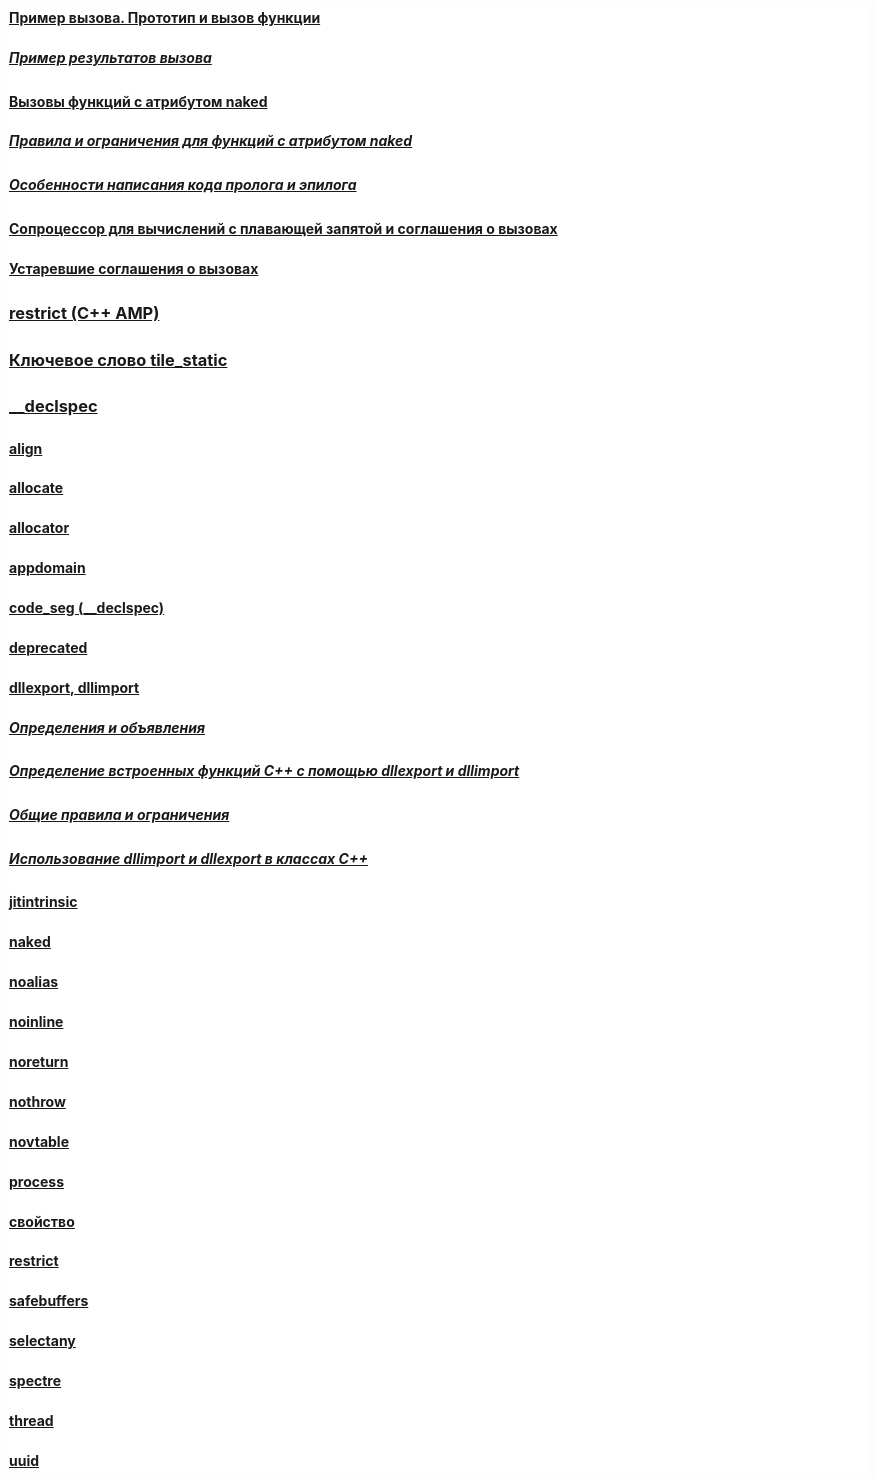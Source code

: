 #### [Пример вызова. Прототип и вызов функции](calling-example-function-prototype-and-call.md)
##### [Пример результатов вызова](results-of-calling-example.md)
#### [Вызовы функций с атрибутом naked](naked-function-calls.md)
##### [Правила и ограничения для функций с атрибутом naked](rules-and-limitations-for-naked-functions.md)
##### [Особенности написания кода пролога и эпилога](considerations-for-writing-prolog-epilog-code.md)
#### [Сопроцессор для вычислений с плавающей запятой и соглашения о вызовах](floating-point-coprocessor-and-calling-conventions.md)
#### [Устаревшие соглашения о вызовах](obsolete-calling-conventions.md)
### [restrict (C++ AMP)](restrict-cpp-amp.md)
### [Ключевое слово tile_static](tile-static-keyword.md)
### [__declspec](declspec.md)
#### [align](align-cpp.md)
#### [allocate](allocate.md)
#### [allocator](allocator.md)
#### [appdomain](appdomain.md)
#### [code_seg (__declspec)](code-seg-declspec.md)
#### [deprecated](deprecated-cpp.md)
#### [dllexport, dllimport](dllexport-dllimport.md)
##### [Определения и объявления](definitions-and-declarations-cpp.md)
##### [Определение встроенных функций C++ с помощью dllexport и dllimport](defining-inline-cpp-functions-with-dllexport-and-dllimport.md)
##### [Общие правила и ограничения](general-rules-and-limitations.md)
##### [Использование dllimport и dllexport в классах C++](using-dllimport-and-dllexport-in-cpp-classes.md)
#### [jitintrinsic](jitintrinsic.md)
#### [naked](naked-cpp.md)
#### [noalias](noalias.md)
#### [noinline](noinline.md)
#### [noreturn](noreturn.md)
#### [nothrow](nothrow-cpp.md)
#### [novtable](novtable.md)
#### [process](process.md)
#### [свойство](property-cpp.md)
#### [restrict](restrict.md)
#### [safebuffers](safebuffers.md)
#### [selectany](selectany.md)
#### [spectre](spectre.md)
#### [thread](thread.md)
#### [uuid](uuid-cpp.md)